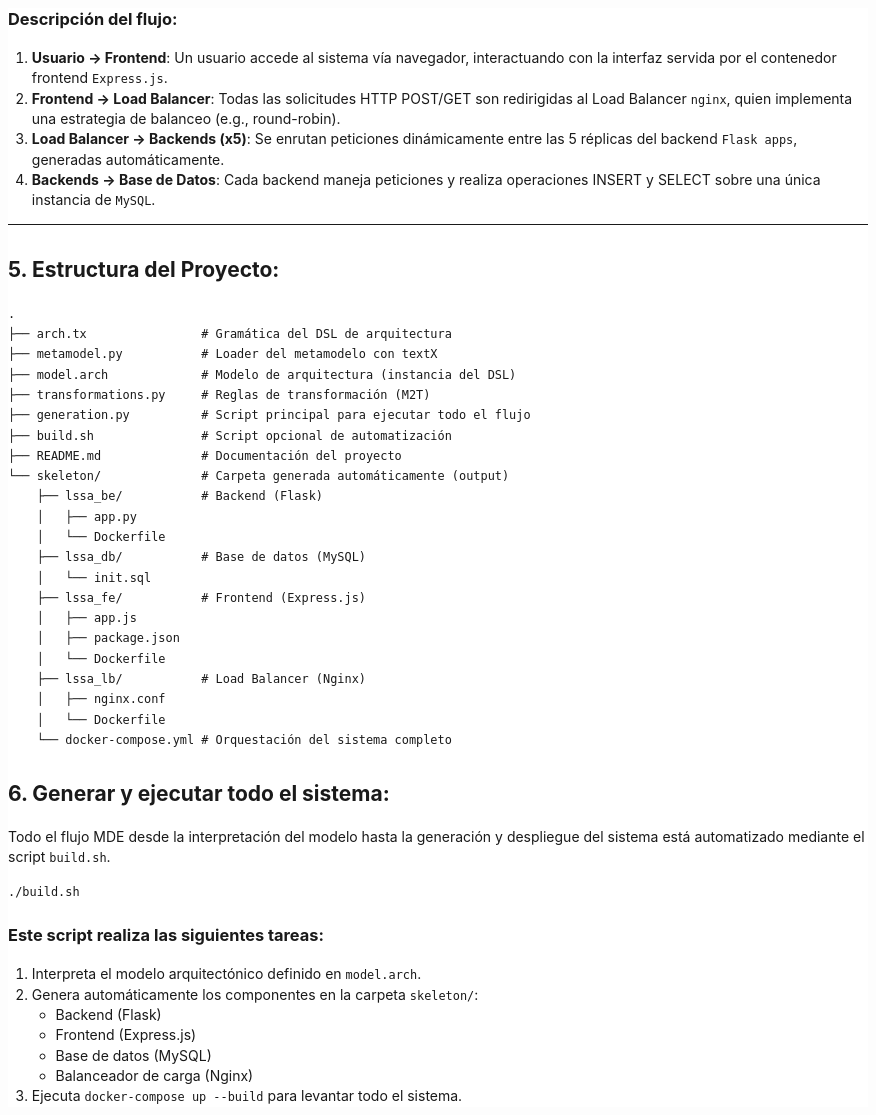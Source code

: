 ### Descripción del flujo:

1. **Usuario → Frontend**: Un usuario accede al sistema vía navegador, interactuando con la interfaz servida por el contenedor frontend `Express.js`.
2. **Frontend → Load Balancer**: Todas las solicitudes HTTP POST/GET son redirigidas al Load Balancer `nginx`, quien implementa una estrategia de balanceo (e.g., round-robin).
3. **Load Balancer → Backends (x5)**: Se enrutan peticiones dinámicamente entre las 5 réplicas del backend `Flask apps`, generadas automáticamente.
4. **Backends → Base de Datos**: Cada backend maneja peticiones y realiza operaciones INSERT y SELECT sobre una única instancia de `MySQL`.

---

## 5. Estructura del Proyecto:

```plaintext
.
├── arch.tx                # Gramática del DSL de arquitectura
├── metamodel.py           # Loader del metamodelo con textX
├── model.arch             # Modelo de arquitectura (instancia del DSL)
├── transformations.py     # Reglas de transformación (M2T)
├── generation.py          # Script principal para ejecutar todo el flujo
├── build.sh               # Script opcional de automatización
├── README.md              # Documentación del proyecto
└── skeleton/              # Carpeta generada automáticamente (output)
    ├── lssa_be/           # Backend (Flask)
    │   ├── app.py
    │   └── Dockerfile
    ├── lssa_db/           # Base de datos (MySQL)
    │   └── init.sql
    ├── lssa_fe/           # Frontend (Express.js)
    │   ├── app.js
    │   ├── package.json
    │   └── Dockerfile
    ├── lssa_lb/           # Load Balancer (Nginx)
    │   ├── nginx.conf
    │   └── Dockerfile
    └── docker-compose.yml # Orquestación del sistema completo
```

## 6. Generar y ejecutar todo el sistema:

Todo el flujo MDE desde la interpretación del modelo hasta la generación y despliegue del sistema está automatizado mediante el script `build.sh`.

```bash
./build.sh
```

### Este script realiza las siguientes tareas:

1. Interpreta el modelo arquitectónico definido en `model.arch`.
2. Genera automáticamente los componentes en la carpeta `skeleton/`:
    - Backend (Flask)
    - Frontend (Express.js)
    - Base de datos (MySQL)
    - Balanceador de carga (Nginx)
3. Ejecuta `docker-compose up --build` para levantar todo el sistema.
